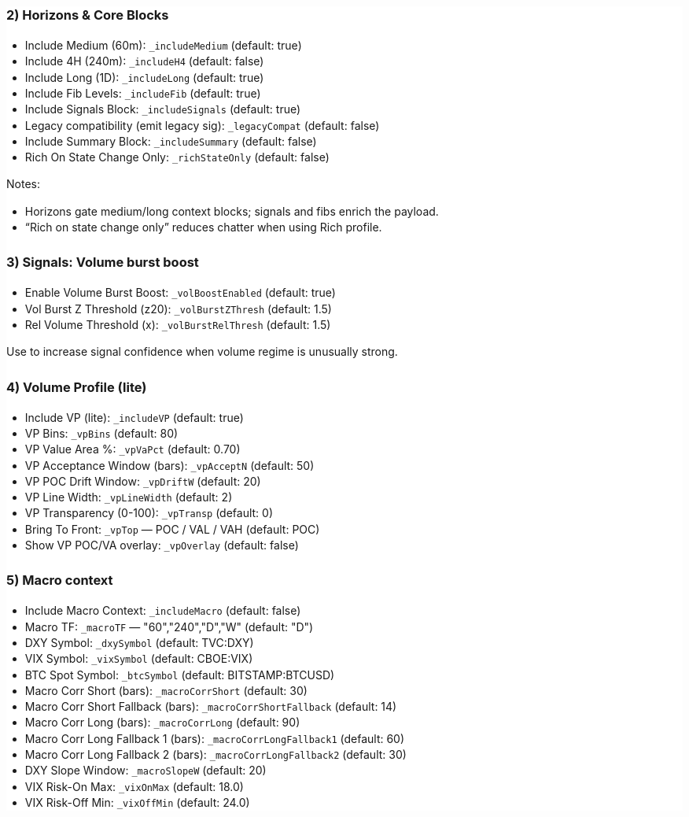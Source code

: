 
### 2) Horizons & Core Blocks

- Include Medium (60m): `_includeMedium` (default: true)
- Include 4H (240m): `_includeH4` (default: false)
- Include Long (1D): `_includeLong` (default: true)
- Include Fib Levels: `_includeFib` (default: true)
- Include Signals Block: `_includeSignals` (default: true)
- Legacy compatibility (emit legacy sig): `_legacyCompat` (default: false)
- Include Summary Block: `_includeSummary` (default: false)
- Rich On State Change Only: `_richStateOnly` (default: false)

Notes:

- Horizons gate medium/long context blocks; signals and fibs enrich the payload.
- “Rich on state change only” reduces chatter when using Rich profile.


### 3) Signals: Volume burst boost

- Enable Volume Burst Boost: `_volBoostEnabled` (default: true)
- Vol Burst Z Threshold (z20): `_volBurstZThresh` (default: 1.5)
- Rel Volume Threshold (x): `_volBurstRelThresh` (default: 1.5)

Use to increase signal confidence when volume regime is unusually strong.


### 4) Volume Profile (lite)

- Include VP (lite): `_includeVP` (default: true)
- VP Bins: `_vpBins` (default: 80)
- VP Value Area %: `_vpVaPct` (default: 0.70)
- VP Acceptance Window (bars): `_vpAcceptN` (default: 50)
- VP POC Drift Window: `_vpDriftW` (default: 20)
- VP Line Width: `_vpLineWidth` (default: 2)
- VP Transparency (0-100): `_vpTransp` (default: 0)
- Bring To Front: `_vpTop` — POC / VAL / VAH (default: POC)
- Show VP POC/VA overlay: `_vpOverlay` (default: false)


### 5) Macro context

- Include Macro Context: `_includeMacro` (default: false)
- Macro TF: `_macroTF` — "60","240","D","W" (default: "D")
- DXY Symbol: `_dxySymbol` (default: TVC:DXY)
- VIX Symbol: `_vixSymbol` (default: CBOE:VIX)
- BTC Spot Symbol: `_btcSymbol` (default: BITSTAMP:BTCUSD)
- Macro Corr Short (bars): `_macroCorrShort` (default: 30)
- Macro Corr Short Fallback (bars): `_macroCorrShortFallback` (default: 14)
- Macro Corr Long (bars): `_macroCorrLong` (default: 90)
- Macro Corr Long Fallback 1 (bars): `_macroCorrLongFallback1` (default: 60)
- Macro Corr Long Fallback 2 (bars): `_macroCorrLongFallback2` (default: 30)
- DXY Slope Window: `_macroSlopeW` (default: 20)
- VIX Risk-On Max: `_vixOnMax` (default: 18.0)
- VIX Risk-Off Min: `_vixOffMin` (default: 24.0)
